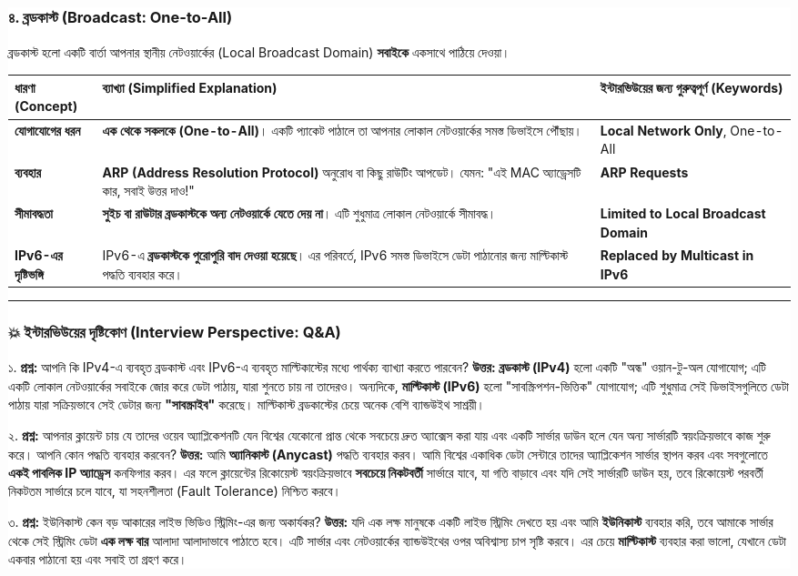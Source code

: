 
### ৪. ব্রডকাস্ট (Broadcast: One-to-All)

ব্রডকাস্ট হলো একটি বার্তা আপনার স্থানীয় নেটওয়ার্কের (Local Broadcast Domain) **সবাইকে** একসাথে পাঠিয়ে দেওয়া।

| ধারণা (Concept) | ব্যাখ্যা (Simplified Explanation) | ইন্টারভিউয়ের জন্য গুরুত্বপূর্ণ (Keywords) |
| :--- | :--- | :--- |
| **যোগাযোগের ধরন** | **এক থেকে সকলকে (One-to-All)**। একটি প্যাকেট পাঠালে তা আপনার লোকাল নেটওয়ার্কের সমস্ত ডিভাইসে পৌঁছায়। | **Local Network Only**, One-to-All |
| **ব্যবহার** | **ARP (Address Resolution Protocol)** অনুরোধ বা কিছু রাউটিং আপডেট। যেমন: "এই MAC অ্যাড্রেসটি কার, সবাই উত্তর দাও!" | **ARP Requests** |
| **সীমাবদ্ধতা** | **সুইচ বা রাউটার ব্রডকাস্টকে অন্য নেটওয়ার্কে যেতে দেয় না**। এটি শুধুমাত্র লোকাল নেটওয়ার্কে সীমাবদ্ধ। | **Limited to Local Broadcast Domain** |
| **IPv6-এর দৃষ্টিভঙ্গি** | IPv6-এ **ব্রডকাস্টকে পুরোপুরি বাদ দেওয়া হয়েছে**। এর পরিবর্তে, IPv6 সমস্ত ডিভাইসে ডেটা পাঠানোর জন্য মাল্টিকাস্ট পদ্ধতি ব্যবহার করে। | **Replaced by Multicast in IPv6** |

---

### 💥 ইন্টারভিউয়ের দৃষ্টিকোণ (Interview Perspective: Q&A)

১. **প্রশ্ন:** আপনি কি IPv4-এ ব্যবহৃত ব্রডকাস্ট এবং IPv6-এ ব্যবহৃত মাল্টিকাস্টের মধ্যে পার্থক্য ব্যাখ্যা করতে পারবেন?
   **উত্তর:** **ব্রডকাস্ট (IPv4)** হলো একটি "অন্ধ" ওয়ান-টু-অল যোগাযোগ; এটি একটি লোকাল নেটওয়ার্কের সবাইকে জোর করে ডেটা পাঠায়, যারা শুনতে চায় না তাদেরও। অন্যদিকে, **মাল্টিকাস্ট (IPv6)** হলো "সাবস্ক্রিপশন-ভিত্তিক" যোগাযোগ; এটি শুধুমাত্র সেই ডিভাইসগুলিতে ডেটা পাঠায় যারা সক্রিয়ভাবে সেই ডেটার জন্য **"সাবস্ক্রাইব"** করেছে। মাল্টিকাস্ট ব্রডকাস্টের চেয়ে অনেক বেশি ব্যান্ডউইথ সাশ্রয়ী।

২. **প্রশ্ন:** আপনার ক্লায়েন্ট চায় যে তাদের ওয়েব অ্যাপ্লিকেশনটি যেন বিশ্বের যেকোনো প্রান্ত থেকে সবচেয়ে দ্রুত অ্যাক্সেস করা যায় এবং একটি সার্ভার ডাউন হলে যেন অন্য সার্ভারটি স্বয়ংক্রিয়ভাবে কাজ শুরু করে। আপনি কোন পদ্ধতি ব্যবহার করবেন?
   **উত্তর:** আমি **অ্যানিকাস্ট (Anycast)** পদ্ধতি ব্যবহার করব। আমি বিশ্বের একাধিক ডেটা সেন্টারে তাদের অ্যাপ্লিকেশন সার্ভার স্থাপন করব এবং সবগুলোতে **একই পাবলিক IP অ্যাড্রেস** কনফিগার করব। এর ফলে ক্লায়েন্টের রিকোয়েস্ট স্বয়ংক্রিয়ভাবে **সবচেয়ে নিকটবর্তী** সার্ভারে যাবে, যা গতি বাড়াবে এবং যদি সেই সার্ভারটি ডাউন হয়, তবে রিকোয়েস্ট পরবর্তী নিকটতম সার্ভারে চলে যাবে, যা সহনশীলতা (Fault Tolerance) নিশ্চিত করবে।

৩. **প্রশ্ন:** ইউনিকাস্ট কেন বড় আকারের লাইভ ভিডিও স্ট্রিমিং-এর জন্য অকার্যকর?
   **উত্তর:** যদি এক লক্ষ মানুষকে একটি লাইভ স্ট্রিমিং দেখতে হয় এবং আমি **ইউনিকাস্ট** ব্যবহার করি, তবে আমাকে সার্ভার থেকে সেই স্ট্রিমিং ডেটা **এক লক্ষ বার** আলাদা আলাদাভাবে পাঠাতে হবে। এটি সার্ভার এবং নেটওয়ার্কের ব্যান্ডউইথের ওপর অবিশ্বাস্য চাপ সৃষ্টি করবে। এর চেয়ে **মাল্টিকাস্ট** ব্যবহার করা ভালো, যেখানে ডেটা একবার পাঠানো হয় এবং সবাই তা গ্রহণ করে।
